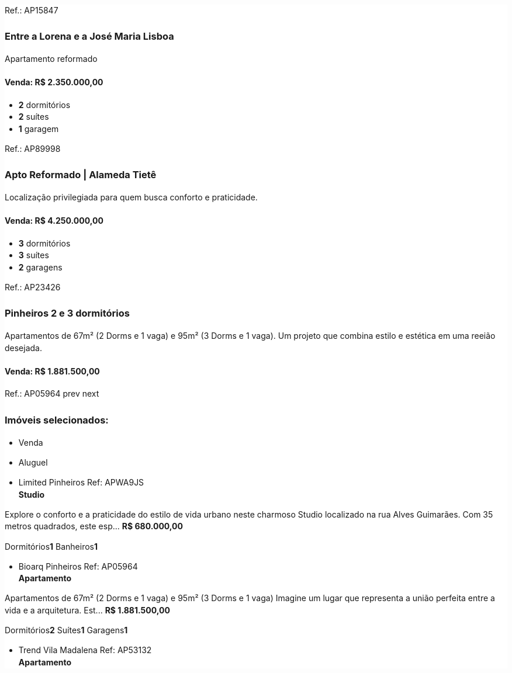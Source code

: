 
Ref.: AP15847
### Entre a Lorena e a José Maria Lisboa
Apartamento reformado 
#### Venda: **R$ 2.350.000,00**
  * **2** dormitórios
  * **2** suítes
  * **1** garagem


Ref.: AP89998
### Apto Reformado | Alameda Tietê
Localização privilegiada para quem busca conforto e praticidade.
#### Venda: **R$ 4.250.000,00**
  * **3** dormitórios
  * **3** suítes
  * **2** garagens


Ref.: AP23426
### Pinheiros 2 e 3 dormitórios
Apartamentos de 67m² (2 Dorms e 1 vaga) e 95m² (3 Dorms e 1 vaga). Um projeto que combina estilo e estética em uma reeião desejada.
#### Venda: **R$ 1.881.500,00**
Ref.: AP05964
prev
next
### Imóveis selecionados:
  * Venda
  * Aluguel


  * Limited Pinheiros
Ref: APWA9JS  
**Studio**  
  

Explore o conforto e a praticidade do estilo de vida urbano neste charmoso Studio localizado na rua Alves Guimarães. Com 35 metros quadrados, este esp...
**R$ 680.000,00**   

Dormitórios**1** Banheiros**1**
  * Bioarq Pinheiros
Ref: AP05964  
**Apartamento**  
  

Apartamentos de 67m² (2 Dorms e 1 vaga) e 95m² (3 Dorms e 1 vaga) Imagine um lugar que representa a união perfeita entre a vida e a arquitetura. Est...
**R$ 1.881.500,00**   

Dormitórios**2** Suítes**1** Garagens**1**
  * Trend Vila Madalena
Ref: AP53132  
**Apartamento**  
  